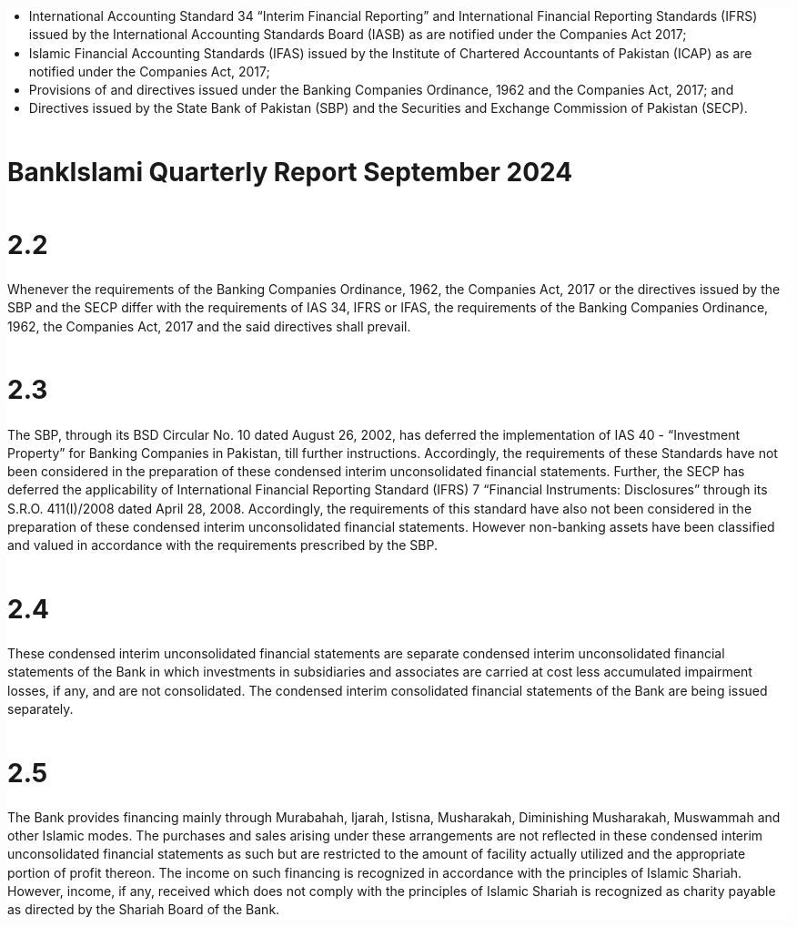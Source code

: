 - International Accounting Standard 34 “Interim Financial Reporting” and International Financial Reporting Standards (IFRS) issued by the International Accounting Standards Board (IASB) as are notified under the Companies Act 2017;
- Islamic Financial Accounting Standards (IFAS) issued by the Institute of Chartered Accountants of Pakistan (ICAP) as are notified under the Companies Act, 2017;
- Provisions of and directives issued under the Banking Companies Ordinance, 1962 and the Companies Act, 2017; and
- Directives issued by the State Bank of Pakistan (SBP) and the Securities and Exchange Commission of Pakistan (SECP).

# BankIslami Quarterly Report September 2024

# 2.2

Whenever the requirements of the Banking Companies Ordinance, 1962, the Companies Act, 2017 or the directives issued by the SBP and the SECP differ with the requirements of IAS 34, IFRS or IFAS, the requirements of the Banking Companies Ordinance, 1962, the Companies Act, 2017 and the said directives shall prevail.

# 2.3

The SBP, through its BSD Circular No. 10 dated August 26, 2002, has deferred the implementation of IAS 40 - “Investment Property” for Banking Companies in Pakistan, till further instructions. Accordingly, the requirements of these Standards have not been considered in the preparation of these condensed interim unconsolidated financial statements. Further, the SECP has deferred the applicability of International Financial Reporting Standard (IFRS) 7 “Financial Instruments: Disclosures” through its S.R.O. 411(I)/2008 dated April 28, 2008. Accordingly, the requirements of this standard have also not been considered in the preparation of these condensed interim unconsolidated financial statements. However non-banking assets have been classified and valued in accordance with the requirements prescribed by the SBP.

# 2.4

These condensed interim unconsolidated financial statements are separate condensed interim unconsolidated financial statements of the Bank in which investments in subsidiaries and associates are carried at cost less accumulated impairment losses, if any, and are not consolidated. The condensed interim consolidated financial statements of the Bank are being issued separately.

# 2.5

The Bank provides financing mainly through Murabahah, Ijarah, Istisna, Musharakah, Diminishing Musharakah, Muswammah and other Islamic modes. The purchases and sales arising under these arrangements are not reflected in these condensed interim unconsolidated financial statements as such but are restricted to the amount of facility actually utilized and the appropriate portion of profit thereon. The income on such financing is recognized in accordance with the principles of Islamic Shariah. However, income, if any, received which does not comply with the principles of Islamic Shariah is recognized as charity payable as directed by the Shariah Board of the Bank.

